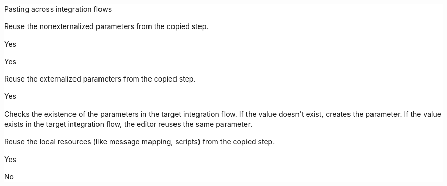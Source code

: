 Pasting across integration flows

</th>
</tr>
<tr>
<td valign="top">

Reuse the nonexternalized parameters from the copied step.

</td>
<td valign="top">

Yes

</td>
<td valign="top">

Yes

</td>
</tr>
<tr>
<td valign="top">

Reuse the externalized parameters from the copied step.

</td>
<td valign="top">

Yes

</td>
<td valign="top">

Checks the existence of the parameters in the target integration flow. If the value doesn't exist, creates the parameter. If the value exists in the target integration flow, the editor reuses the same parameter.

</td>
</tr>
<tr>
<td valign="top">

Reuse the local resources \(like message mapping, scripts\) from the copied step.

</td>
<td valign="top">

Yes

</td>
<td valign="top">

No

</td>
</tr>
<tr>
<td valign="top">
